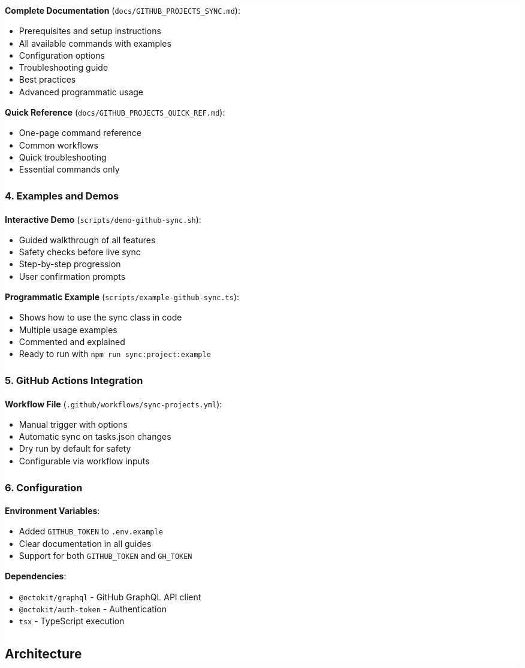 **Complete Documentation** (`docs/GITHUB_PROJECTS_SYNC.md`):

- Prerequisites and setup instructions
- All available commands with examples
- Configuration options
- Troubleshooting guide
- Best practices
- Advanced programmatic usage

**Quick Reference** (`docs/GITHUB_PROJECTS_QUICK_REF.md`):

- One-page command reference
- Common workflows
- Quick troubleshooting
- Essential commands only

### 4. Examples and Demos

**Interactive Demo** (`scripts/demo-github-sync.sh`):

- Guided walkthrough of all features
- Safety checks before live sync
- Step-by-step progression
- User confirmation prompts

**Programmatic Example** (`scripts/example-github-sync.ts`):

- Shows how to use the sync class in code
- Multiple usage examples
- Commented and explained
- Ready to run with `npm run sync:project:example`

### 5. GitHub Actions Integration

**Workflow File** (`.github/workflows/sync-projects.yml`):

- Manual trigger with options
- Automatic sync on tasks.json changes
- Dry run by default for safety
- Configurable via workflow inputs

### 6. Configuration

**Environment Variables**:

- Added `GITHUB_TOKEN` to `.env.example`
- Clear documentation in all guides
- Support for both `GITHUB_TOKEN` and `GH_TOKEN`

**Dependencies**:

- `@octokit/graphql` - GitHub GraphQL API client
- `@octokit/auth-token` - Authentication
- `tsx` - TypeScript execution

## Architecture
